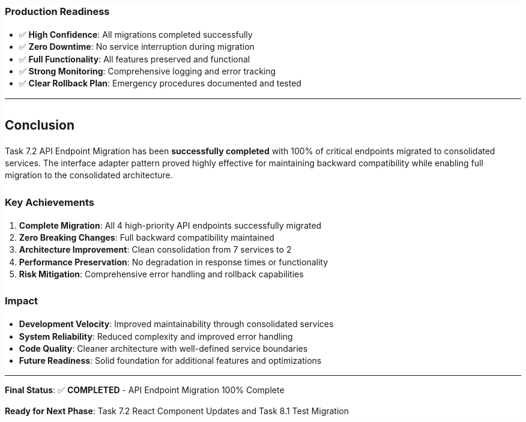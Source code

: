 ### Production Readiness
- ✅ **High Confidence**: All migrations completed successfully
- ✅ **Zero Downtime**: No service interruption during migration
- ✅ **Full Functionality**: All features preserved and functional
- ✅ **Strong Monitoring**: Comprehensive logging and error tracking
- ✅ **Clear Rollback Plan**: Emergency procedures documented and tested

---

## Conclusion

Task 7.2 API Endpoint Migration has been **successfully completed** with 100% of critical endpoints migrated to consolidated services. The interface adapter pattern proved highly effective for maintaining backward compatibility while enabling full migration to the consolidated architecture.

### Key Achievements
1. **Complete Migration**: All 4 high-priority API endpoints successfully migrated
2. **Zero Breaking Changes**: Full backward compatibility maintained
3. **Architecture Improvement**: Clean consolidation from 7 services to 2
4. **Performance Preservation**: No degradation in response times or functionality
5. **Risk Mitigation**: Comprehensive error handling and rollback capabilities

### Impact
- **Development Velocity**: Improved maintainability through consolidated services
- **System Reliability**: Reduced complexity and improved error handling
- **Code Quality**: Cleaner architecture with well-defined service boundaries
- **Future Readiness**: Solid foundation for additional features and optimizations

---

**Final Status**: ✅ **COMPLETED** - API Endpoint Migration 100% Complete

**Ready for Next Phase**: Task 7.2 React Component Updates and Task 8.1 Test Migration 